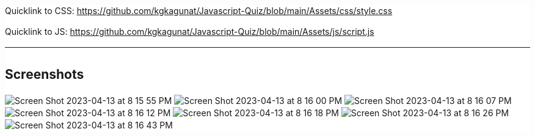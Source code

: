 Quicklink to CSS: https://github.com/kgkagunat/Javascript-Quiz/blob/main/Assets/css/style.css

Quicklink to JS: https://github.com/kgkagunat/Javascript-Quiz/blob/main/Assets/js/script.js

------------------------------------------------------------------------------------------------------------------------------

## Screenshots

<img width="1617" alt="Screen Shot 2023-04-13 at 8 15 55 PM" src="https://user-images.githubusercontent.com/127634764/231964063-a2d914f3-216a-4d7b-a9bd-2a4996cf1cd2.png">

<img width="1618" alt="Screen Shot 2023-04-13 at 8 16 00 PM" src="https://user-images.githubusercontent.com/127634764/231964168-ea0e7a12-b9b7-4a6d-b78e-d6c24c949555.png">

<img width="1616" alt="Screen Shot 2023-04-13 at 8 16 07 PM" src="https://user-images.githubusercontent.com/127634764/231964206-b7c41c7b-2411-43f6-8414-93b35acd2c13.png">

<img width="1617" alt="Screen Shot 2023-04-13 at 8 16 12 PM" src="https://user-images.githubusercontent.com/127634764/231964262-0a0828f6-9112-4915-9b37-c55494e8a068.png">

<img width="1619" alt="Screen Shot 2023-04-13 at 8 16 18 PM" src="https://user-images.githubusercontent.com/127634764/231964336-04d94830-adab-4e3c-802c-b7e8bcd4651c.png">

<img width="1618" alt="Screen Shot 2023-04-13 at 8 16 26 PM" src="https://user-images.githubusercontent.com/127634764/231964370-fdb427a5-7c29-423c-886d-4dd0f8562846.png">

<img width="1617" alt="Screen Shot 2023-04-13 at 8 16 43 PM" src="https://user-images.githubusercontent.com/127634764/231964394-b89643f6-6b50-407a-912c-36d590b15ad4.png">



